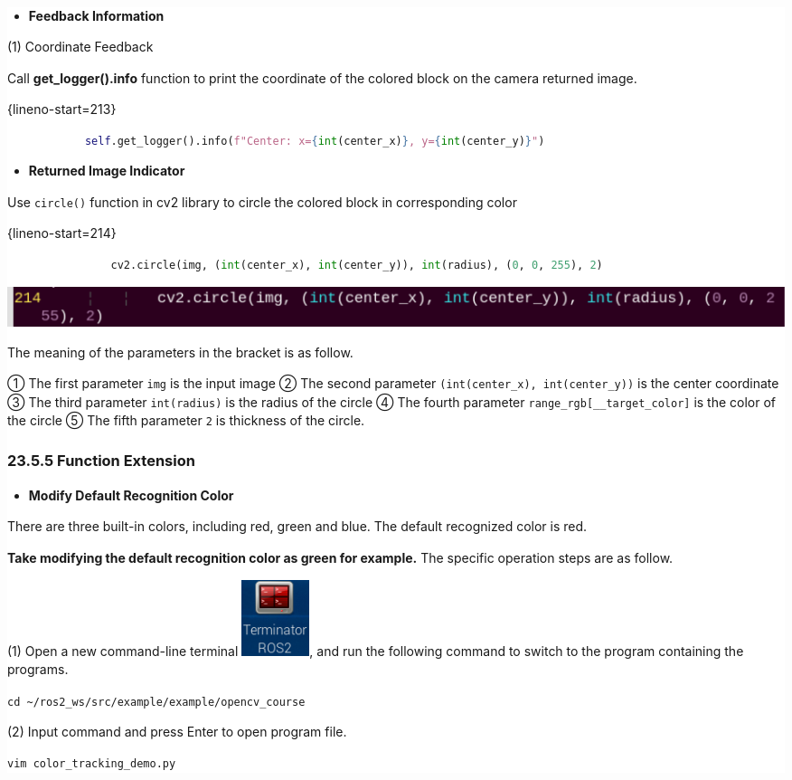 * **Feedback Information**

(1) Coordinate Feedback

Call **get_logger().info** function to print the coordinate of the colored block on the camera returned image.

{lineno-start=213}
```python
            self.get_logger().info(f"Center: x={int(center_x)}, y={int(center_y)}")
```
* **Returned Image Indicator**

Use `circle()` function in cv2 library to circle the colored block in corresponding color

{lineno-start=214}
```python
	            cv2.circle(img, (int(center_x), int(center_y)), int(radius), (0, 0, 255), 2)
```
<img src="../_static/media/chapter_23/section_5/image12.png" class="common_img" />

The meaning of the parameters in the bracket is as follow.

① The first parameter `img` is the input image
② The second parameter `(int(center_x), int(center_y))` is the center coordinate
③ The third parameter `int(radius)` is the radius of the circle
④ The fourth parameter `range_rgb[__target_color]` is the color of the circle
⑤ The fifth parameter `2` is thickness of the circle.

<p id="anchor_23_5_5"></p>

### 23.5.5 Function Extension

* **Modify Default Recognition Color**

There are three built-in colors, including red, green and blue. The default recognized color is red.

**Take modifying the default recognition color as green for example.** The specific operation steps are as follow.

(1) Open a new command-line terminal <img src="../_static/media/chapter_23/section_5/image3.png"  />, and run the following command to switch to the program containing the programs.

```
cd ~/ros2_ws/src/example/example/opencv_course
```

(2) Input command and press Enter to open program file.

```
vim color_tracking_demo.py
```
